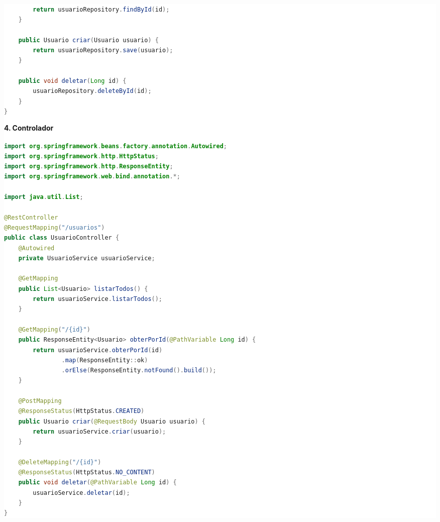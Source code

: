 ```java
        return usuarioRepository.findById(id);
    }

    public Usuario criar(Usuario usuario) {
        return usuarioRepository.save(usuario);
    }

    public void deletar(Long id) {
        usuarioRepository.deleteById(id);
    }
}
```

**4. Controlador**

```java
import org.springframework.beans.factory.annotation.Autowired;
import org.springframework.http.HttpStatus;
import org.springframework.http.ResponseEntity;
import org.springframework.web.bind.annotation.*;

import java.util.List;

@RestController
@RequestMapping("/usuarios")
public class UsuarioController {
    @Autowired
    private UsuarioService usuarioService;

    @GetMapping
    public List<Usuario> listarTodos() {
        return usuarioService.listarTodos();
    }

    @GetMapping("/{id}")
    public ResponseEntity<Usuario> obterPorId(@PathVariable Long id) {
        return usuarioService.obterPorId(id)
                .map(ResponseEntity::ok)
                .orElse(ResponseEntity.notFound().build());
    }

    @PostMapping
    @ResponseStatus(HttpStatus.CREATED)
    public Usuario criar(@RequestBody Usuario usuario) {
        return usuarioService.criar(usuario);
    }

    @DeleteMapping("/{id}")
    @ResponseStatus(HttpStatus.NO_CONTENT)
    public void deletar(@PathVariable Long id) {
        usuarioService.deletar(id);
    }
}
```
